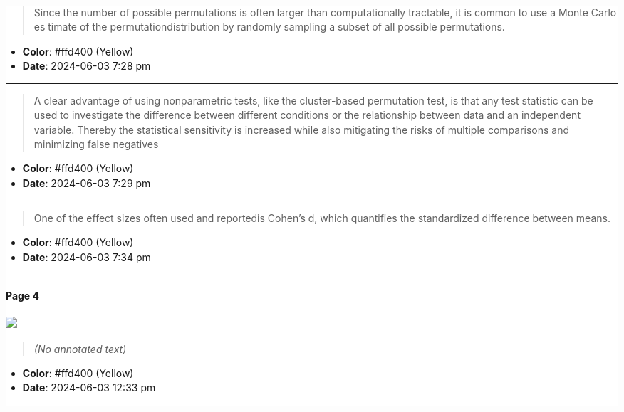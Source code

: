 




> Since the number of possible permutations is often larger than computationally tractable, it is common to use a Monte Carlo es timate of the permutationdistribution by randomly sampling a subset of all possible permutations.




- **Color**: #ffd400 (Yellow)
- **Date**: 2024-06-03 7:28 pm

---






> A clear advantage of using nonparametric tests, like the cluster-based permutation test, is that any test statistic can be used to investigate the difference between different conditions or the relationship between data and an independent variable. Thereby the statistical sensitivity is increased while also mitigating the risks of multiple comparisons and minimizing false negatives




- **Color**: #ffd400 (Yellow)
- **Date**: 2024-06-03 7:29 pm

---






> One of the effect sizes often used and reportedis Cohen’s d, which quantifies the standardized difference between means.




- **Color**: #ffd400 (Yellow)
- **Date**: 2024-06-03 7:34 pm

---



#### Page 4




![](<0 - Supplementary/images/meyerEnhancingReproducibilityDevelopmental2021.md/image-4-x20-y426.png>)



> *(No annotated text)*




- **Color**: #ffd400 (Yellow)
- **Date**: 2024-06-03 12:33 pm

---

